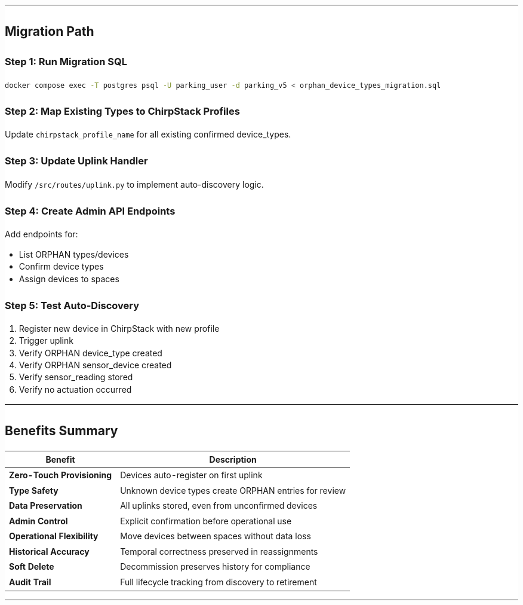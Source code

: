 ```sql
```

---

## Migration Path

### Step 1: Run Migration SQL
```bash
docker compose exec -T postgres psql -U parking_user -d parking_v5 < orphan_device_types_migration.sql
```

### Step 2: Map Existing Types to ChirpStack Profiles
Update `chirpstack_profile_name` for all existing confirmed device_types.

### Step 3: Update Uplink Handler
Modify `/src/routes/uplink.py` to implement auto-discovery logic.

### Step 4: Create Admin API Endpoints
Add endpoints for:
- List ORPHAN types/devices
- Confirm device types
- Assign devices to spaces

### Step 5: Test Auto-Discovery
1. Register new device in ChirpStack with new profile
2. Trigger uplink
3. Verify ORPHAN device_type created
4. Verify ORPHAN sensor_device created
5. Verify sensor_reading stored
6. Verify no actuation occurred

---

## Benefits Summary

| Benefit | Description |
|---------|-------------|
| **Zero-Touch Provisioning** | Devices auto-register on first uplink |
| **Type Safety** | Unknown device types create ORPHAN entries for review |
| **Data Preservation** | All uplinks stored, even from unconfirmed devices |
| **Admin Control** | Explicit confirmation before operational use |
| **Operational Flexibility** | Move devices between spaces without data loss |
| **Historical Accuracy** | Temporal correctness preserved in reassignments |
| **Soft Delete** | Decommission preserves history for compliance |
| **Audit Trail** | Full lifecycle tracking from discovery to retirement |

---